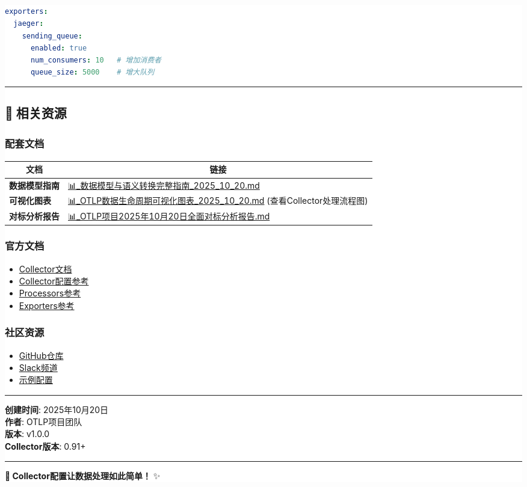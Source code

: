 ```yaml
exporters:
  jaeger:
    sending_queue:
      enabled: true
      num_consumers: 10   # 增加消费者
      queue_size: 5000    # 增大队列
```

---

## 🔗 相关资源

### 配套文档

| 文档 | 链接 |
|------|------|
| **数据模型指南** | [📊_数据模型与语义转换完整指南_2025_10_20.md](../../📊_数据模型与语义转换完整指南_2025_10_20.md) |
| **可视化图表** | [📊_OTLP数据生命周期可视化图表_2025_10_20.md](../../📊_OTLP数据生命周期可视化图表_2025_10_20.md) (查看Collector处理流程图) |
| **对标分析报告** | [📊_OTLP项目2025年10月20日全面对标分析报告.md](../../📊_OTLP项目2025年10月20日全面对标分析报告.md) |

### 官方文档

- [Collector文档](https://opentelemetry.io/docs/collector/)
- [Collector配置参考](https://opentelemetry.io/docs/collector/configuration/)
- [Processors参考](https://github.com/open-telemetry/opentelemetry-collector-contrib/tree/main/processor)
- [Exporters参考](https://github.com/open-telemetry/opentelemetry-collector-contrib/tree/main/exporter)

### 社区资源

- [GitHub仓库](https://github.com/open-telemetry/opentelemetry-collector)
- [Slack频道](https://cloud-native.slack.com/archives/C01N6P7KR6W)
- [示例配置](https://github.com/open-telemetry/opentelemetry-collector-contrib/tree/main/examples)

---

**创建时间**: 2025年10月20日  
**作者**: OTLP项目团队  
**版本**: v1.0.0  
**Collector版本**: 0.91+

---

**🔧 Collector配置让数据处理如此简单！** ✨
